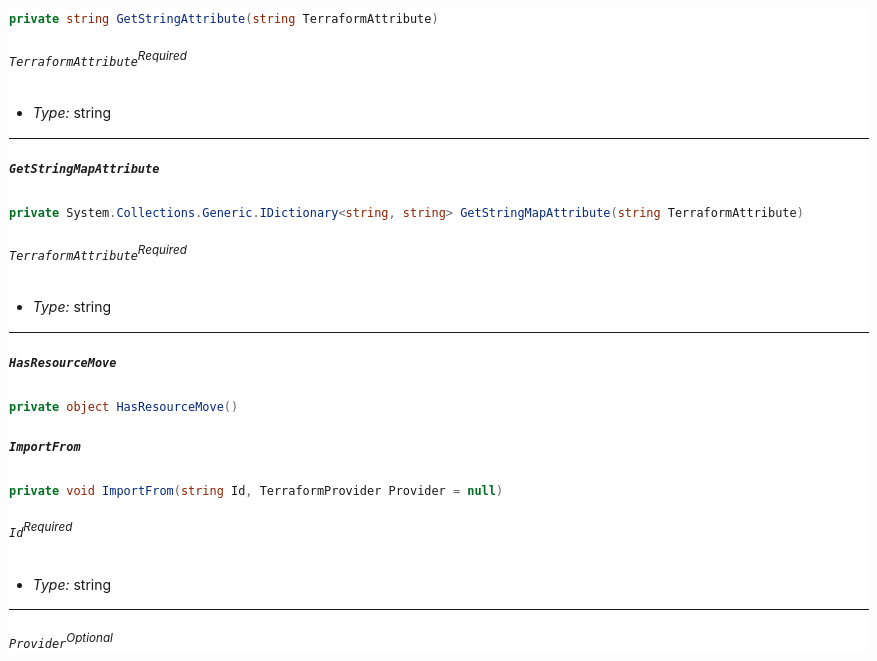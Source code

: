 ```csharp
private string GetStringAttribute(string TerraformAttribute)
```

###### `TerraformAttribute`<sup>Required</sup> <a name="TerraformAttribute" id="@cdktf/provider-opentelekomcloud.lbL7PolicyV2.LbL7PolicyV2.getStringAttribute.parameter.terraformAttribute"></a>

- *Type:* string

---

##### `GetStringMapAttribute` <a name="GetStringMapAttribute" id="@cdktf/provider-opentelekomcloud.lbL7PolicyV2.LbL7PolicyV2.getStringMapAttribute"></a>

```csharp
private System.Collections.Generic.IDictionary<string, string> GetStringMapAttribute(string TerraformAttribute)
```

###### `TerraformAttribute`<sup>Required</sup> <a name="TerraformAttribute" id="@cdktf/provider-opentelekomcloud.lbL7PolicyV2.LbL7PolicyV2.getStringMapAttribute.parameter.terraformAttribute"></a>

- *Type:* string

---

##### `HasResourceMove` <a name="HasResourceMove" id="@cdktf/provider-opentelekomcloud.lbL7PolicyV2.LbL7PolicyV2.hasResourceMove"></a>

```csharp
private object HasResourceMove()
```

##### `ImportFrom` <a name="ImportFrom" id="@cdktf/provider-opentelekomcloud.lbL7PolicyV2.LbL7PolicyV2.importFrom"></a>

```csharp
private void ImportFrom(string Id, TerraformProvider Provider = null)
```

###### `Id`<sup>Required</sup> <a name="Id" id="@cdktf/provider-opentelekomcloud.lbL7PolicyV2.LbL7PolicyV2.importFrom.parameter.id"></a>

- *Type:* string

---

###### `Provider`<sup>Optional</sup> <a name="Provider" id="@cdktf/provider-opentelekomcloud.lbL7PolicyV2.LbL7PolicyV2.importFrom.parameter.provider"></a>
